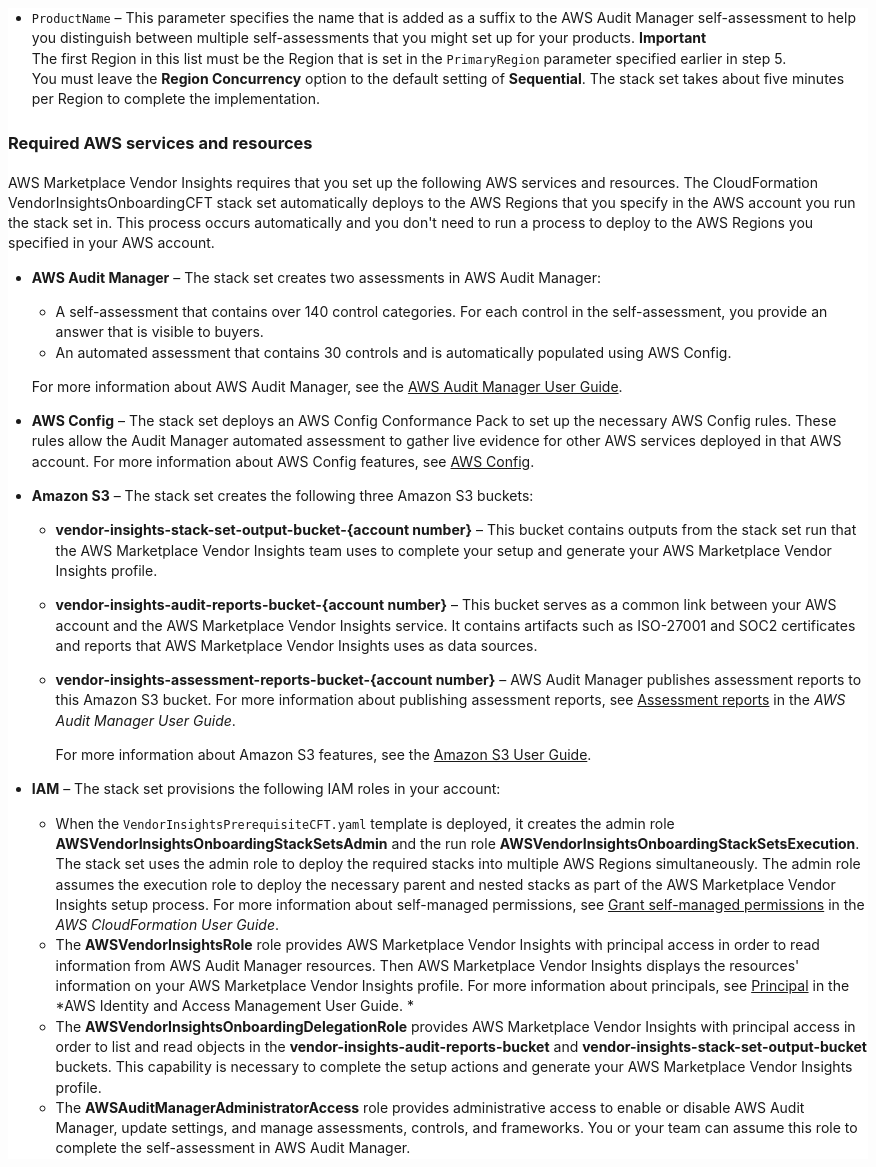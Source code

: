   + `ProductName` – This parameter specifies the name that is added as a suffix to the AWS Audit Manager self\-assessment to help you distinguish between multiple self\-assessments that you might set up for your products\.
**Important**  
The first Region in this list must be the Region that is set in the `PrimaryRegion` parameter specified earlier in step 5\.  
You must leave the **Region Concurrency** option to the default setting of **Sequential**\. The stack set takes about five minutes per Region to complete the implementation\.

### Required AWS services and resources<a name="vendor-insights-onboarding-services"></a>

AWS Marketplace Vendor Insights requires that you set up the following AWS services and resources\. The CloudFormation VendorInsightsOnboardingCFT stack set automatically deploys to the AWS Regions that you specify in the AWS account you run the stack set in\. This process occurs automatically and you don't need to run a process to deploy to the AWS Regions you specified in your AWS account\. 
+ **AWS Audit Manager** – The stack set creates two assessments in AWS Audit Manager: 
  + A self\-assessment that contains over 140 control categories\. For each control in the self\-assessment, you provide an answer that is visible to buyers\.
  + An automated assessment that contains 30 controls and is automatically populated using AWS Config\.

  For more information about AWS Audit Manager, see the [AWS Audit Manager User Guide](https://docs.aws.amazon.com/audit-manager/latest/userguide/what-is.html)\.
+ **AWS Config** – The stack set deploys an AWS Config Conformance Pack to set up the necessary AWS Config rules\. These rules allow the Audit Manager automated assessment to gather live evidence for other AWS services deployed in that AWS account\. For more information about AWS Config features, see [AWS Config](http://aws.amazon.com/https://docs.aws.amazon.com/config/latest/developerguide/WhatIsConfig.html)\.
+ **Amazon S3** – The stack set creates the following three Amazon S3 buckets: 
  + **vendor\-insights\-stack\-set\-output\-bucket\-\{account number\}** – This bucket contains outputs from the stack set run that the AWS Marketplace Vendor Insights team uses to complete your setup and generate your AWS Marketplace Vendor Insights profile\.
  + **vendor\-insights\-audit\-reports\-bucket\-\{account number\}** – This bucket serves as a common link between your AWS account and the AWS Marketplace Vendor Insights service\. It contains artifacts such as ISO\-27001 and SOC2 certificates and reports that AWS Marketplace Vendor Insights uses as data sources\.
  + **vendor\-insights\-assessment\-reports\-bucket\-\{account number\}** – AWS Audit Manager publishes assessment reports to this Amazon S3 bucket\. For more information about publishing assessment reports, see [Assessment reports](https://docs.aws.amazon.com/audit-manager/latest/userguide/assessment-reports.html) in the *AWS Audit Manager User Guide*\.

    For more information about Amazon S3 features, see the [Amazon S3 User Guide](https://docs.aws.amazon.com/AmazonS3/latest/userguide/Welcome.html)\.
+ **IAM** – The stack set provisions the following IAM roles in your account: 
  + When the `VendorInsightsPrerequisiteCFT.yaml` template is deployed, it creates the admin role **AWSVendorInsightsOnboardingStackSetsAdmin** and the run role **AWSVendorInsightsOnboardingStackSetsExecution**\. The stack set uses the admin role to deploy the required stacks into multiple AWS Regions simultaneously\. The admin role assumes the execution role to deploy the necessary parent and nested stacks as part of the AWS Marketplace Vendor Insights setup process\. For more information about self\-managed permissions, see [Grant self\-managed permissions](https://docs.aws.amazon.com/AWSCloudFormation/latest/UserGuide/stacksets-prereqs-self-managed.html) in the *AWS CloudFormation User Guide*\.
  + The **AWSVendorInsightsRole** role provides AWS Marketplace Vendor Insights with principal access in order to read information from AWS Audit Manager resources\. Then AWS Marketplace Vendor Insights displays the resources' information on your AWS Marketplace Vendor Insights profile\. For more information about principals, see [Principal](https://docs.aws.amazon.com/IAM/latest/UserGuide/intro-structure.html#intro-structure-principal) in the *AWS Identity and Access Management User Guide\. *
  + The **AWSVendorInsightsOnboardingDelegationRole** provides AWS Marketplace Vendor Insights with principal access in order to list and read objects in the **vendor\-insights\-audit\-reports\-bucket** and **vendor\-insights\-stack\-set\-output\-bucket** buckets\. This capability is necessary to complete the setup actions and generate your AWS Marketplace Vendor Insights profile\. 
  + The **AWSAuditManagerAdministratorAccess** role provides administrative access to enable or disable AWS Audit Manager, update settings, and manage assessments, controls, and frameworks\. You or your team can assume this role to complete the self\-assessment in AWS Audit Manager\.